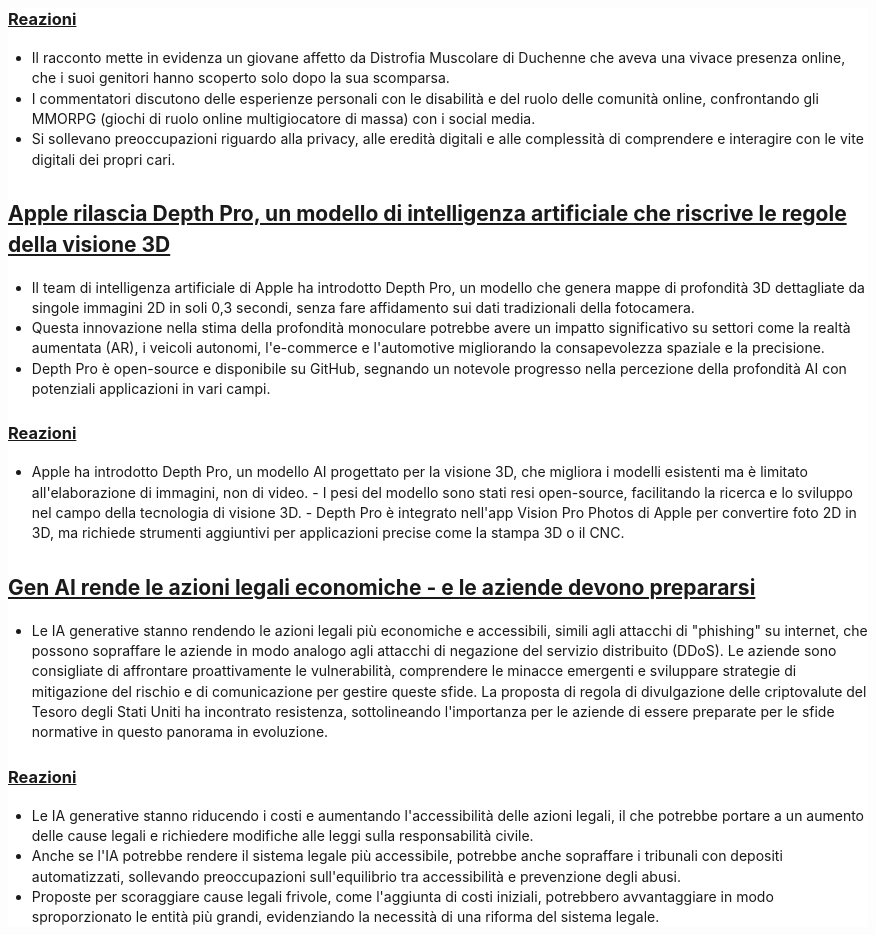 ### [Reazioni](https://news.ycombinator.com/item?id=41749592)

- Il racconto mette in evidenza un giovane affetto da Distrofia Muscolare di Duchenne che aveva una vivace presenza online, che i suoi genitori hanno scoperto solo dopo la sua scomparsa.
- I commentatori discutono delle esperienze personali con le disabilità e del ruolo delle comunità online, confrontando gli MMORPG (giochi di ruolo online multigiocatore di massa) con i social media.
- Si sollevano preoccupazioni riguardo alla privacy, alle eredità digitali e alle complessità di comprendere e interagire con le vite digitali dei propri cari.

## [Apple rilascia Depth Pro, un modello di intelligenza artificiale che riscrive le regole della visione 3D](https://venturebeat.com/ai/apple-releases-depth-pro-an-ai-model-that-rewrites-the-rules-of-3d-vision/)

- Il team di intelligenza artificiale di Apple ha introdotto Depth Pro, un modello che genera mappe di profondità 3D dettagliate da singole immagini 2D in soli 0,3 secondi, senza fare affidamento sui dati tradizionali della fotocamera.
- Questa innovazione nella stima della profondità monoculare potrebbe avere un impatto significativo su settori come la realtà aumentata (AR), i veicoli autonomi, l'e-commerce e l'automotive migliorando la consapevolezza spaziale e la precisione.
- Depth Pro è open-source e disponibile su GitHub, segnando un notevole progresso nella percezione della profondità AI con potenziali applicazioni in vari campi.

### [Reazioni](https://news.ycombinator.com/item?id=41747863)

- Apple ha introdotto Depth Pro, un modello AI progettato per la visione 3D, che migliora i modelli esistenti ma è limitato all'elaborazione di immagini, non di video. - I pesi del modello sono stati resi open-source, facilitando la ricerca e lo sviluppo nel campo della tecnologia di visione 3D. - Depth Pro è integrato nell'app Vision Pro Photos di Apple per convertire foto 2D in 3D, ma richiede strumenti aggiuntivi per applicazioni precise come la stampa 3D o il CNC.

## [Gen AI rende le azioni legali economiche - e le aziende devono prepararsi](https://hbr.org/2024/10/gen-ai-makes-legal-action-cheap-and-companies-need-to-prepare)

- Le IA generative stanno rendendo le azioni legali più economiche e accessibili, simili agli attacchi di "phishing" su internet, che possono sopraffare le aziende in modo analogo agli attacchi di negazione del servizio distribuito (DDoS). Le aziende sono consigliate di affrontare proattivamente le vulnerabilità, comprendere le minacce emergenti e sviluppare strategie di mitigazione del rischio e di comunicazione per gestire queste sfide. La proposta di regola di divulgazione delle criptovalute del Tesoro degli Stati Uniti ha incontrato resistenza, sottolineando l'importanza per le aziende di essere preparate per le sfide normative in questo panorama in evoluzione.

### [Reazioni](https://news.ycombinator.com/item?id=41750470)

- Le IA generative stanno riducendo i costi e aumentando l'accessibilità delle azioni legali, il che potrebbe portare a un aumento delle cause legali e richiedere modifiche alle leggi sulla responsabilità civile.
- Anche se l'IA potrebbe rendere il sistema legale più accessibile, potrebbe anche sopraffare i tribunali con depositi automatizzati, sollevando preoccupazioni sull'equilibrio tra accessibilità e prevenzione degli abusi.
- Proposte per scoraggiare cause legali frivole, come l'aggiunta di costi iniziali, potrebbero avvantaggiare in modo sproporzionato le entità più grandi, evidenziando la necessità di una riforma del sistema legale.
